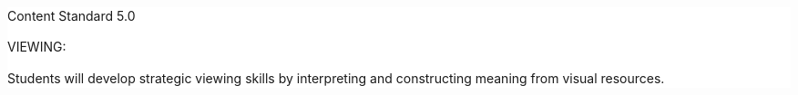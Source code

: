 <p>
  Content Standard 5.0
 </p>
 <p>
  VIEWING:
 </p>
 <p>
  Students will develop strategic viewing skills by interpreting and constructing meaning from visual resources.
 </p>

</body>
